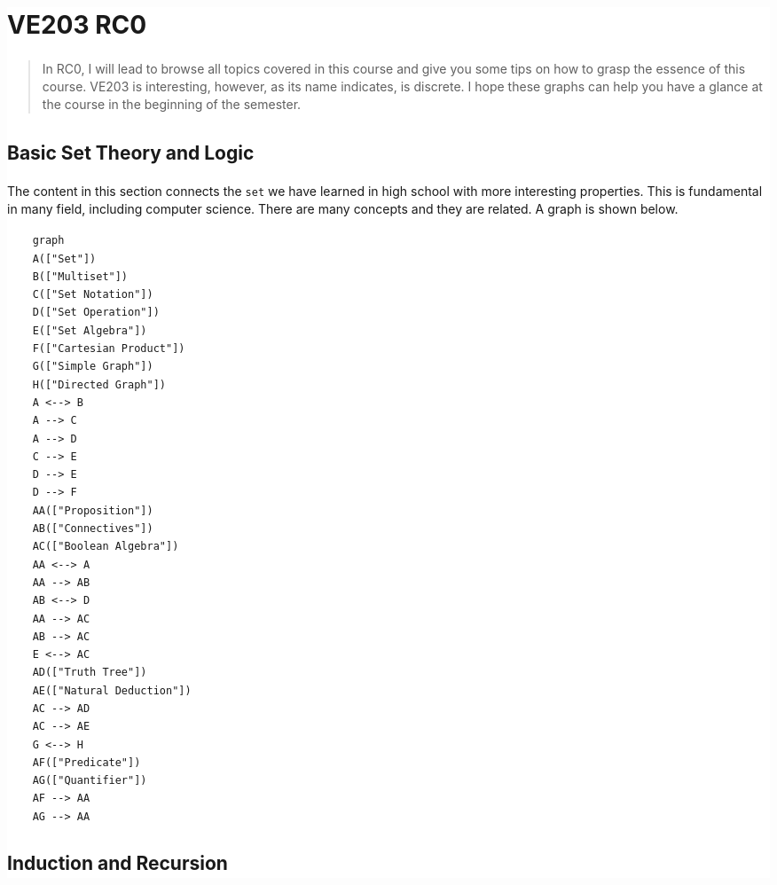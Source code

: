 # VE203 RC0

> In RC0, I will lead to browse all topics covered in this course and give you some tips on how to grasp the essence of this course. VE203 is interesting, however, as its name indicates, is discrete. I hope these graphs can help you have a glance at the course in the beginning of the semester.

## Basic Set Theory and Logic

The content in this section connects the `set` we have learned in high school with more interesting properties. This is fundamental in many field, including computer science. There are many concepts and they are related. A graph is shown below.

```mermaid
    graph
    A(["Set"])
    B(["Multiset"])
    C(["Set Notation"])
    D(["Set Operation"])
    E(["Set Algebra"])
    F(["Cartesian Product"])
    G(["Simple Graph"])
    H(["Directed Graph"])
    A <--> B
    A --> C
    A --> D
    C --> E
    D --> E
    D --> F
    AA(["Proposition"])
    AB(["Connectives"])
    AC(["Boolean Algebra"])
    AA <--> A
    AA --> AB
    AB <--> D
    AA --> AC
    AB --> AC
    E <--> AC
    AD(["Truth Tree"])
    AE(["Natural Deduction"])
    AC --> AD
    AC --> AE
    G <--> H
    AF(["Predicate"])
    AG(["Quantifier"])
    AF --> AA
    AG --> AA
```

## Induction and Recursion
